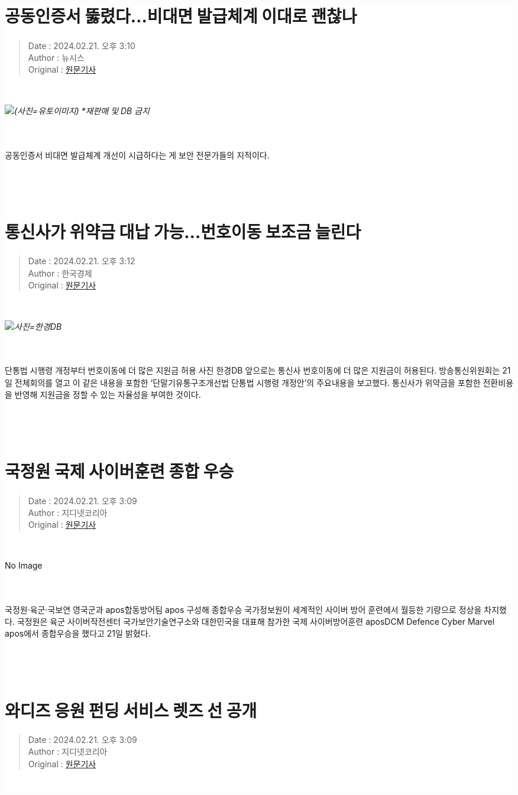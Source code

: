  
# 공동인증서 뚫렸다…비대면 발급체계 이대로 괜찮나  
  
> Date : 2024.02.21. 오후 3:10  
> Author : 뉴시스  
> Original : [원문기사](https://n.news.naver.com/mnews/article/003/0012384873?sid=105)  
<br/>  
  
<img src="https://imgnews.pstatic.net/image/003/2024/02/21/NISI20230818_0001343450_web_20230818105220_20240221151005930.jpg?type=w647" id="img1"></img><em class="img_desc">(사진=유토이미지) *재판매 및 DB 금지</em>  
<br/><br/>  
  
공동인증서 비대면 발급체계 개선이 시급하다는 게 보안 전문가들의 지적이다.  
<br/><br/><br/>  

  
# 통신사가 위약금 대납 가능…번호이동 보조금 늘린다  
  
> Date : 2024.02.21. 오후 3:12  
> Author : 한국경제  
> Original : [원문기사](https://n.news.naver.com/mnews/article/015/0004951109?sid=105)  
<br/>  
  
<img src="https://imgnews.pstatic.net/image/015/2024/02/21/0004951109_001_20240221151201043.jpg?type=w647" id="img1"></img><em class="img_desc">사진=한경DB</em>  
<br/><br/>  
  
단통법 시행령 개정부터 번호이동에 더 많은 지원금 허용 사진 한경DB 앞으로는 통신사 번호이동에 더 많은 지원금이 허용된다.
방송통신위원회는 21일 전체회의를 열고 이 같은 내용을 포함한 ‘단말기유통구조개선법 단통법 시행령 개정안’의 주요내용을 보고했다.
통신사가 위약금을 포함한 전환비용을 반영해 지원금을 정할 수 있는 자율성을 부여한 것이다.  
<br/><br/><br/>  

  
# 국정원 국제 사이버훈련 종합 우승  
  
> Date : 2024.02.21. 오후 3:09  
> Author : 지디넷코리아  
> Original : [원문기사](https://n.news.naver.com/mnews/article/092/0002322037?sid=105)  
<br/>  
  
No Image  
<br/><br/>  
  
국정원·육군·국보연 영국군과 apos합동방어팀 apos 구성해 종합우승 국가정보원이 세계적인 사이버 방어 훈련에서 월등한 기량으로 정상을 차지했다.
국정원은 육군 사이버작전센터 국가보안기술연구소와 대한민국을 대표해 참가한 국제 사이버방어훈련 aposDCM Defence Cyber Marvel apos에서 종합우승을 했다고 21일 밝혔다.  
<br/><br/><br/>  

  
# 와디즈 응원 펀딩 서비스 렛즈 선 공개  
  
> Date : 2024.02.21. 오후 3:09  
> Author : 지디넷코리아  
> Original : [원문기사](https://n.news.naver.com/mnews/article/092/0002322036?sid=105)  
<br/>  
  